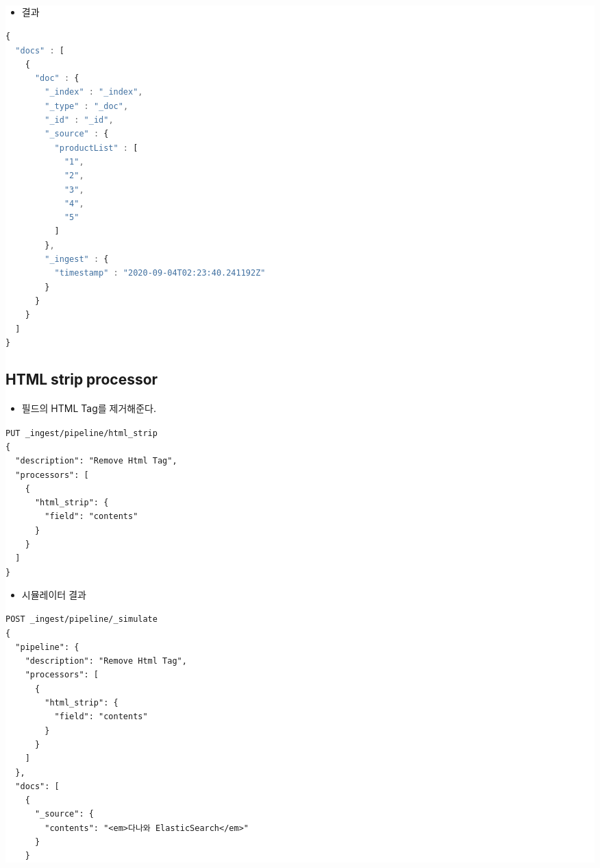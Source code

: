 - 결과

```javascript
{
  "docs" : [
    {
      "doc" : {
        "_index" : "_index",
        "_type" : "_doc",
        "_id" : "_id",
        "_source" : {
          "productList" : [
            "1",
            "2",
            "3",
            "4",
            "5"
          ]
        },
        "_ingest" : {
          "timestamp" : "2020-09-04T02:23:40.241192Z"
        }
      }
    }
  ]
}
```

## HTML strip processor
- 필드의 HTML Tag를 제거해준다.

```
PUT _ingest/pipeline/html_strip
{
  "description": "Remove Html Tag", 
  "processors": [
    {
      "html_strip": {
        "field": "contents"
      }
    }
  ]
}
```

- 시뮬레이터 결과

```
POST _ingest/pipeline/_simulate
{
  "pipeline": {
    "description": "Remove Html Tag",
    "processors": [
      {
        "html_strip": {
          "field": "contents"
        }
      }
    ]
  },
  "docs": [
    {
      "_source": {
        "contents": "<em>다나와 ElasticSearch</em>"
      }
    }
```